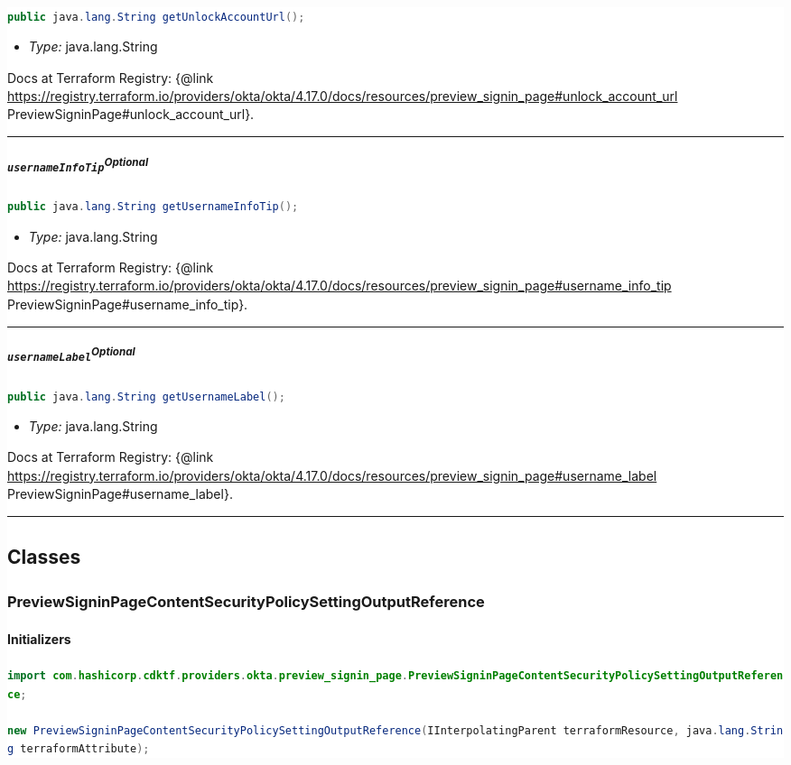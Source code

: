 ```java
public java.lang.String getUnlockAccountUrl();
```

- *Type:* java.lang.String

Docs at Terraform Registry: {@link https://registry.terraform.io/providers/okta/okta/4.17.0/docs/resources/preview_signin_page#unlock_account_url PreviewSigninPage#unlock_account_url}.

---

##### `usernameInfoTip`<sup>Optional</sup> <a name="usernameInfoTip" id="@cdktf/provider-okta.previewSigninPage.PreviewSigninPageWidgetCustomizations.property.usernameInfoTip"></a>

```java
public java.lang.String getUsernameInfoTip();
```

- *Type:* java.lang.String

Docs at Terraform Registry: {@link https://registry.terraform.io/providers/okta/okta/4.17.0/docs/resources/preview_signin_page#username_info_tip PreviewSigninPage#username_info_tip}.

---

##### `usernameLabel`<sup>Optional</sup> <a name="usernameLabel" id="@cdktf/provider-okta.previewSigninPage.PreviewSigninPageWidgetCustomizations.property.usernameLabel"></a>

```java
public java.lang.String getUsernameLabel();
```

- *Type:* java.lang.String

Docs at Terraform Registry: {@link https://registry.terraform.io/providers/okta/okta/4.17.0/docs/resources/preview_signin_page#username_label PreviewSigninPage#username_label}.

---

## Classes <a name="Classes" id="Classes"></a>

### PreviewSigninPageContentSecurityPolicySettingOutputReference <a name="PreviewSigninPageContentSecurityPolicySettingOutputReference" id="@cdktf/provider-okta.previewSigninPage.PreviewSigninPageContentSecurityPolicySettingOutputReference"></a>

#### Initializers <a name="Initializers" id="@cdktf/provider-okta.previewSigninPage.PreviewSigninPageContentSecurityPolicySettingOutputReference.Initializer"></a>

```java
import com.hashicorp.cdktf.providers.okta.preview_signin_page.PreviewSigninPageContentSecurityPolicySettingOutputReference;

new PreviewSigninPageContentSecurityPolicySettingOutputReference(IInterpolatingParent terraformResource, java.lang.String terraformAttribute);
```
